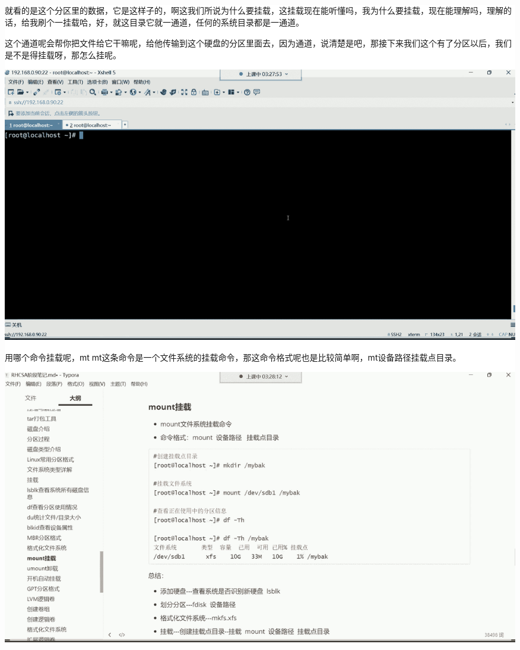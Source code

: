 就看的是这个分区里的数据，它是这样子的，啊这我们所说为什么要挂载，这挂载现在能听懂吗，我为什么要挂载，现在能理解吗，理解的话，给我刷个一挂载哈，好，就这目录它就一通道，任何的系统目录都是一通道。

这个通道呢会帮你把文件给它干嘛呢，给他传输到这个硬盘的分区里面去，因为通道，说清楚是吧，那接下来我们这个有了分区以后，我们是不是得挂载呀，那怎么挂呢。



![](img/3cd20a3e0310babffc7cbee99e5af81d_51.png)

用哪个命令挂载呢，mt mt这条命令是一个文件系统的挂载命令，那这命令格式呢也是比较简单啊，mt设备路径挂载点目录。



![](img/3cd20a3e0310babffc7cbee99e5af81d_53.png)
